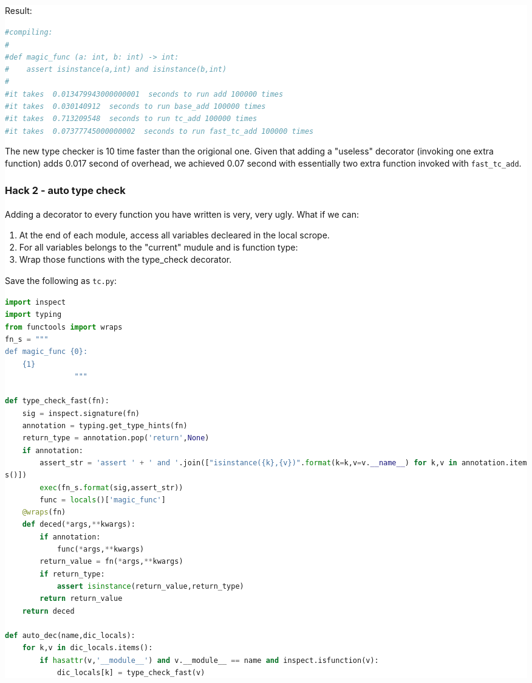 Result:

```python
#compiling:
# 
#def magic_func (a: int, b: int) -> int:
#    assert isinstance(a,int) and isinstance(b,int)
#                
#it takes  0.013479943000000001  seconds to run add 100000 times
#it takes  0.030140912  seconds to run base_add 100000 times
#it takes  0.713209548  seconds to run tc_add 100000 times
#it takes  0.07377745000000002  seconds to run fast_tc_add 100000 times
```

The new type checker is 10 time faster than the origional one. Given 
that adding a "useless" decorator (invoking one extra function) adds 0.017 second of overhead, 
we achieved 0.07 second with essentially two extra function invoked with `fast_tc_add`.

### Hack 2 - auto type check

Adding a decorator to every function you have written is very, very ugly. What if we can:
1. At the end of each module, access all variables decleared in the local scrope.
2. For all variables belongs to the "current" mudule and is function type:
3. Wrap those functions with the type_check decorator.

Save the following as `tc.py`:

```python
import inspect
import typing
from functools import wraps
fn_s = """
def magic_func {0}:
    {1}
                """

def type_check_fast(fn):
	sig = inspect.signature(fn)
	annotation = typing.get_type_hints(fn)
	return_type = annotation.pop('return',None)
	if annotation:
		assert_str = 'assert ' + ' and '.join(["isinstance({k},{v})".format(k=k,v=v.__name__) for k,v in annotation.items()])
		exec(fn_s.format(sig,assert_str))
		func = locals()['magic_func']
	@wraps(fn)
	def deced(*args,**kwargs):
		if annotation:
			func(*args,**kwargs)
		return_value = fn(*args,**kwargs)
		if return_type:
			assert isinstance(return_value,return_type)
		return return_value
	return deced

def auto_dec(name,dic_locals):
	for k,v in dic_locals.items():
		if hasattr(v,'__module__') and v.__module__ == name and inspect.isfunction(v):
			dic_locals[k] = type_check_fast(v)
```
